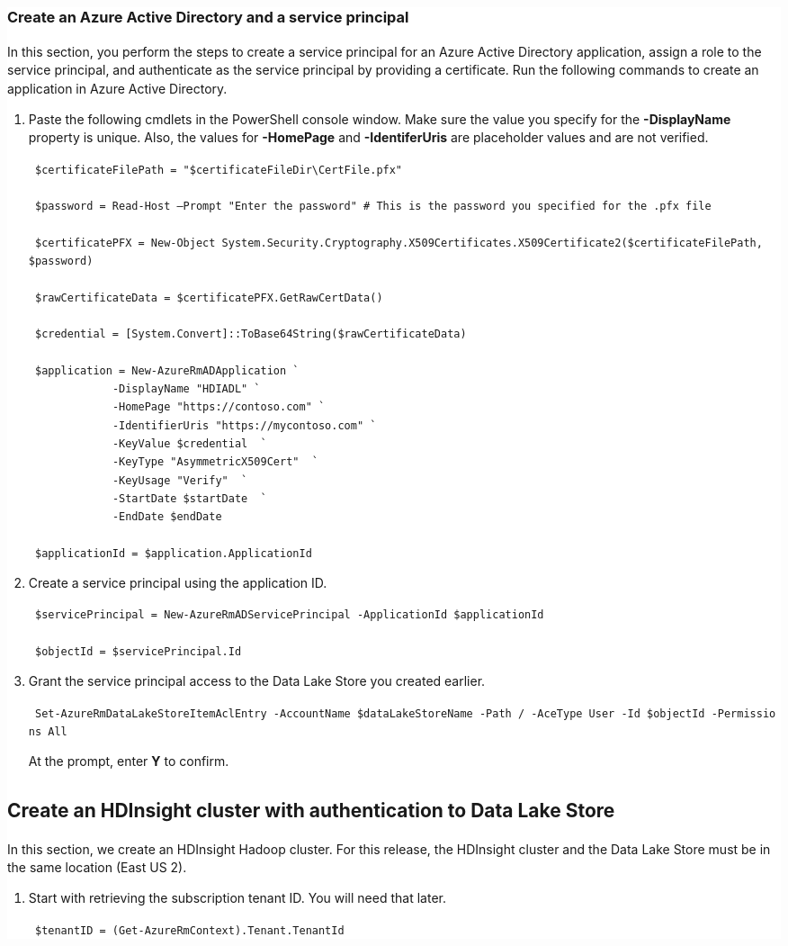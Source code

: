 ###  Create an Azure Active Directory and a service principal

In this section, you perform the steps to create a service principal for an Azure Active Directory application, assign a role to the service principal, and authenticate as the service principal by providing a certificate. Run the following commands to create an application in Azure Active Directory. 

1. Paste the following cmdlets in the PowerShell console window. Make sure the value you specify for the **-DisplayName** property is unique. Also, the values for **-HomePage** and **-IdentiferUris** are placeholder values and are not verified. 

		$certificateFilePath = "$certificateFileDir\CertFile.pfx"
		
		$password = Read-Host –Prompt "Enter the password" # This is the password you specified for the .pfx file
		
		$certificatePFX = New-Object System.Security.Cryptography.X509Certificates.X509Certificate2($certificateFilePath, $password)
		
		$rawCertificateData = $certificatePFX.GetRawCertData()
		
		$credential = [System.Convert]::ToBase64String($rawCertificateData)

		$application = New-AzureRmADApplication `
					-DisplayName "HDIADL" ` 
					-HomePage "https://contoso.com" `
					-IdentifierUris "https://mycontoso.com" `
					-KeyValue $credential  `
					-KeyType "AsymmetricX509Cert"  `
					-KeyUsage "Verify"  `
					-StartDate $startDate  `
					-EndDate $endDate

		$applicationId = $application.ApplicationId

2. Create a service principal using the application ID.

		$servicePrincipal = New-AzureRmADServicePrincipal -ApplicationId $applicationId
		
		$objectId = $servicePrincipal.Id

3. Grant the service principal access to the Data Lake Store you created earlier.
		
		Set-AzureRmDataLakeStoreItemAclEntry -AccountName $dataLakeStoreName -Path / -AceType User -Id $objectId -Permissions All

	At the prompt, enter **Y** to confirm.

## Create an HDInsight cluster with authentication to Data Lake Store

In this section, we create an HDInsight Hadoop cluster. For this release, the HDInsight cluster and the Data Lake Store must be in the same location (East US 2).

1. Start with retrieving the subscription tenant ID. You will need that later.

		$tenantID = (Get-AzureRmContext).Tenant.TenantId


[makecert]: https://msdn.microsoft.com/en-us/library/windows/desktop/ff548309(v=vs.85).aspx
[pvk2pfx]: https://msdn.microsoft.com/en-us/library/windows/desktop/ff550672(v=vs.85).aspx